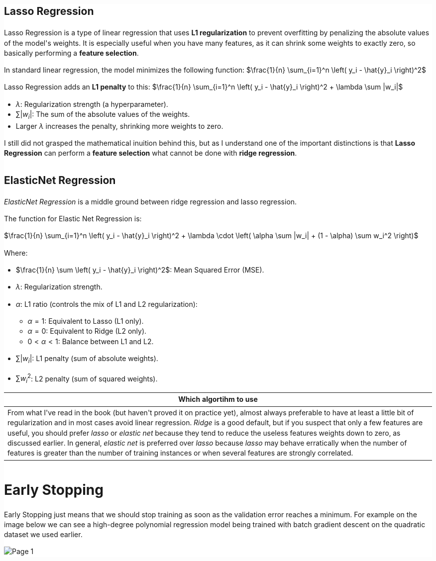 ## Lasso Regression

Lasso Regression is a type of linear regression that uses **L1 regularization** to prevent overfitting by penalizing the absolute values of the model's weights. It is especially useful when you have many features, as it can shrink some weights to exactly zero, so basically performing a **feature selection**.

In standard linear regression, the model minimizes the following function:
$`\frac{1}{n} \sum_{i=1}^n \left( y_i - \hat{y}_i \right)^2`$

Lasso Regression adds an **L1 penalty** to this:
$`\frac{1}{n} \sum_{i=1}^n \left( y_i - \hat{y}_i \right)^2 + \lambda \sum |w_i|`$

- $`\lambda`$: Regularization strength (a hyperparameter).
- $`\sum |w_i|`$: The sum of the absolute values of the weights.
- Larger $`\lambda`$ increases the penalty, shrinking more weights to zero.

I still did not grasped the mathematical inuition behind this, but as I understand one of the important distinctions is that **Lasso Regression** can perform a **feature selection** what cannot be done with **ridge regression**.

## ElasticNet Regression

*ElasticNet Regression* is a middle ground between ridge regression and lasso regression.

The function for Elastic Net Regression is:

$`\frac{1}{n} \sum_{i=1}^n \left( y_i - \hat{y}_i \right)^2 + \lambda \cdot \left( \alpha \sum |w_i| + (1 - \alpha) \sum w_i^2 \right)`$

Where:
- $`\frac{1}{n} \sum \left( y_i - \hat{y}_i \right)^2`$: Mean Squared Error (MSE).
- $`\lambda`$: Regularization strength.


- $`\alpha`$: L1 ratio (controls the mix of L1 and L2 regularization):
  - $`\alpha = 1`$: Equivalent to Lasso (L1 only).
  - $`\alpha = 0`$: Equivalent to Ridge (L2 only).
  - $`0 < \alpha < 1`$: Balance between L1 and L2.
- $`\sum |w_i|`$: L1 penalty (sum of absolute weights).
- $`\sum w_i^2`$: L2 penalty (sum of squared weights).

| Which algortihm to use |
|--------------------------------------------------|
| From what I've read in the book (but haven't proved it on practice yet), almost always preferable to have at least a little bit of regularization and in most cases avoid linear regression. *Ridge* is a good default, but if you suspect that only a few features are useful, you should prefer *lasso* or *elastic net* because they tend to reduce the useless features weights down to zero, as discussed earlier. In general, *elastic net* is preferred over *lasso* because *lasso* may behave erratically when the number of features is greater than the number of training instances or when several features are strongly correlated.  |

# Early Stopping

Early Stopping just means that we should stop training as soon as the validation error reaches a minimum. For example on the image below we can see a high-degree polynomial regression model being trained with batch gradient descent on the quadratic dataset we used earlier.

<img width="600" alt="Page 1" src="https://github.com/user-attachments/assets/e4459c7d-bfb8-421f-83b3-a00ab18700ad">
